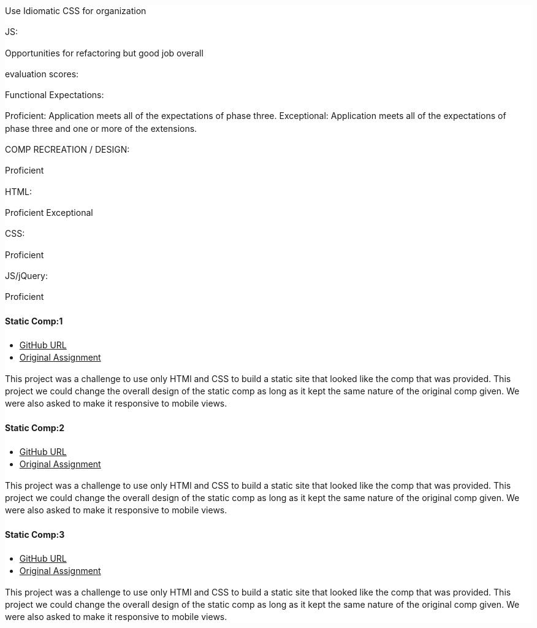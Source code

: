   Use Idiomatic CSS for organization

JS:

Opportunities for refactoring but good job overall


evaluation scores:

Functional Expectations:

Proficient: Application meets all of the expectations of phase three.
Exceptional: Application meets all of the expectations of phase three and one or more of the extensions.

COMP RECREATION / DESIGN:

Proficient

HTML:

Proficient
Exceptional

CSS:

Proficient

JS/jQuery:

Proficient

#### Static Comp:1

* [GitHub URL](https://github.com/skenne21/SK-1711-static-comp-1)
* [Original Assignment](http://frontend.turing.io/projects/m1-static-comp-1.html)

This project was a challenge to use only HTMl and CSS to build a static site that looked like the comp that was provided. This project we could change the overall design of the static comp as long as it kept the same nature of the original comp given. We were also asked to make it responsive to mobile views.

#### Static Comp:2

* [GitHub URL](https://github.com/skenne21/-SK--comp-challenge--2-)
* [Original Assignment](http://frontend.turing.io/projects/m1-static-comp-2.html)

This project was a challenge to use only HTMl and CSS to build a static site that looked like the comp that was provided. This project we could change the overall design of the static comp as long as it kept the same nature of the original comp given. We were also asked to make it responsive to mobile views. 

#### Static Comp:3

* [GitHub URL](https://github.com/skenne21/SK-1711-static-comp-3)
* [Original Assignment](http://frontend.turing.io/projects/m1-static-comp-3.html)

This project was a challenge to use only HTMl and CSS to build a static site that looked like the comp that was provided. This project we could change the overall design of the static comp as long as it kept the same nature of the original comp given. We were also asked to make it responsive to mobile views. 
